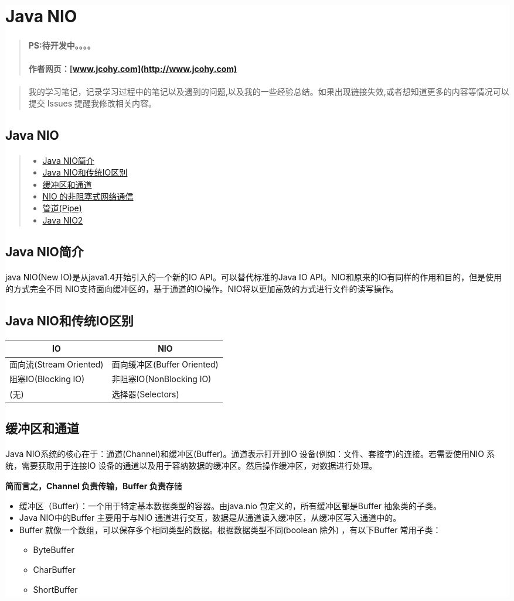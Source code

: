 
#  Java NIO
> #### PS:待开发中。。。。
> #### 作者网页：[www.jcohy.com](http://www.jcohy.com)  	

>  我的学习笔记，记录学习过程中的笔记以及遇到的问题,以及我的一些经验总结。如果出现链接失效,或者想知道更多的内容等情况可以提交 Issues 提醒我修改相关内容。

## Java NIO
> * [Java NIO简介](#gaishu)
> * [Java NIO和传统IO区别](#qubie)
> * [缓冲区和通道](#buffer)
> * [NIO 的非阻塞式网络通信](#blocking)
> * [管道(Pipe)](#pipe)
> * [Java NIO2](#nio2)

<p id="gaishu">

##  Java NIO简介

java NIO(New IO)是从java1.4开始引入的一个新的IO API。可以替代标准的Java IO API。NIO和原来的IO有同样的作用和目的，但是使用的方式完全不同
NIO支持面向缓冲区的，基于通道的IO操作。NIO将以更加高效的方式进行文件的读写操作。


<p id="qubie">

## Java NIO和传统IO区别

| IO                    | NIO                               |
| ----------------------- | ---------------------------------- |
| 面向流(Stream Oriented)                | 面向缓冲区(Buffer Oriented)   |
| 阻塞IO(Blocking IO) | 非阻塞IO(NonBlocking IO) |
| (无) | 选择器(Selectors) |

<p id="buffer">

##  缓冲区和通道

Java NIO系统的核心在于：通道(Channel)和缓冲区(Buffer)。通道表示打开到IO 设备(例如：文件、套接字)的连接。若需要使用NIO 系统，需要获取用于连接IO 设备的通道以及用于容纳数据的缓冲区。然后操作缓冲区，对数据进行处理。

**简而言之，Channel 负责传输，Buffer 负责存**储

- 缓冲区（Buffer）：一个用于特定基本数据类型的容器。由java.nio 包定义的，所有缓冲区都是Buffer 抽象类的子类。
- Java NIO中的Buffer 主要用于与NIO 通道进行交互，数据是从通道读入缓冲区，从缓冲区写入通道中的。
- Buffer 就像一个数组，可以保存多个相同类型的数据。根据数据类型不同(boolean 除外) ，有以下Buffer 常用子类：
     - ByteBuffer

     - CharBuffer

     - ShortBuffer
